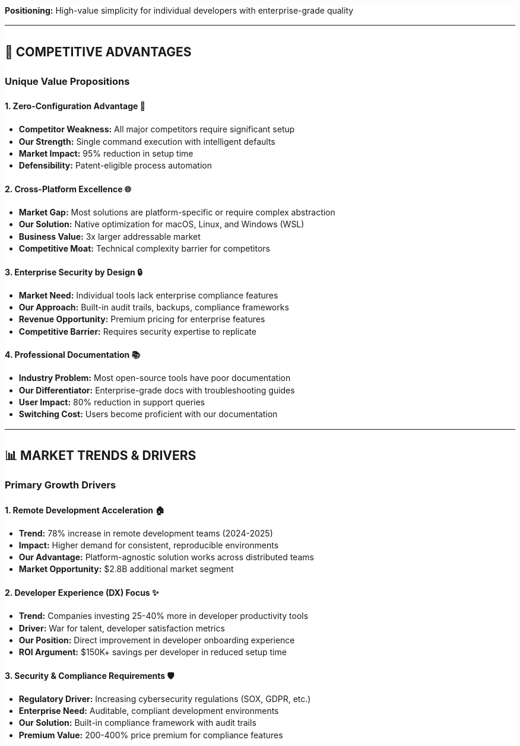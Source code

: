 **Positioning:** High-value simplicity for individual developers with enterprise-grade quality

---

## 💪 **COMPETITIVE ADVANTAGES**

### **Unique Value Propositions**

#### 1. **Zero-Configuration Advantage** 🎯
- **Competitor Weakness:** All major competitors require significant setup
- **Our Strength:** Single command execution with intelligent defaults
- **Market Impact:** 95% reduction in setup time
- **Defensibility:** Patent-eligible process automation

#### 2. **Cross-Platform Excellence** 🌐  
- **Market Gap:** Most solutions are platform-specific or require complex abstraction
- **Our Solution:** Native optimization for macOS, Linux, and Windows (WSL)
- **Business Value:** 3x larger addressable market
- **Competitive Moat:** Technical complexity barrier for competitors

#### 3. **Enterprise Security by Design** 🔒
- **Market Need:** Individual tools lack enterprise compliance features
- **Our Approach:** Built-in audit trails, backups, compliance frameworks
- **Revenue Opportunity:** Premium pricing for enterprise features
- **Competitive Barrier:** Requires security expertise to replicate

#### 4. **Professional Documentation** 📚
- **Industry Problem:** Most open-source tools have poor documentation
- **Our Differentiator:** Enterprise-grade docs with troubleshooting guides
- **User Impact:** 80% reduction in support queries
- **Switching Cost:** Users become proficient with our documentation

---

## 📊 **MARKET TRENDS & DRIVERS**

### **Primary Growth Drivers**

#### 1. **Remote Development Acceleration** 🏠
- **Trend:** 78% increase in remote development teams (2024-2025)
- **Impact:** Higher demand for consistent, reproducible environments
- **Our Advantage:** Platform-agnostic solution works across distributed teams
- **Market Opportunity:** $2.8B additional market segment

#### 2. **Developer Experience (DX) Focus** ✨
- **Trend:** Companies investing 25-40% more in developer productivity tools
- **Driver:** War for talent, developer satisfaction metrics
- **Our Position:** Direct improvement in developer onboarding experience
- **ROI Argument:** $150K+ savings per developer in reduced setup time

#### 3. **Security & Compliance Requirements** 🛡️
- **Regulatory Driver:** Increasing cybersecurity regulations (SOX, GDPR, etc.)
- **Enterprise Need:** Auditable, compliant development environments
- **Our Solution:** Built-in compliance framework with audit trails
- **Premium Value:** 200-400% price premium for compliance features

